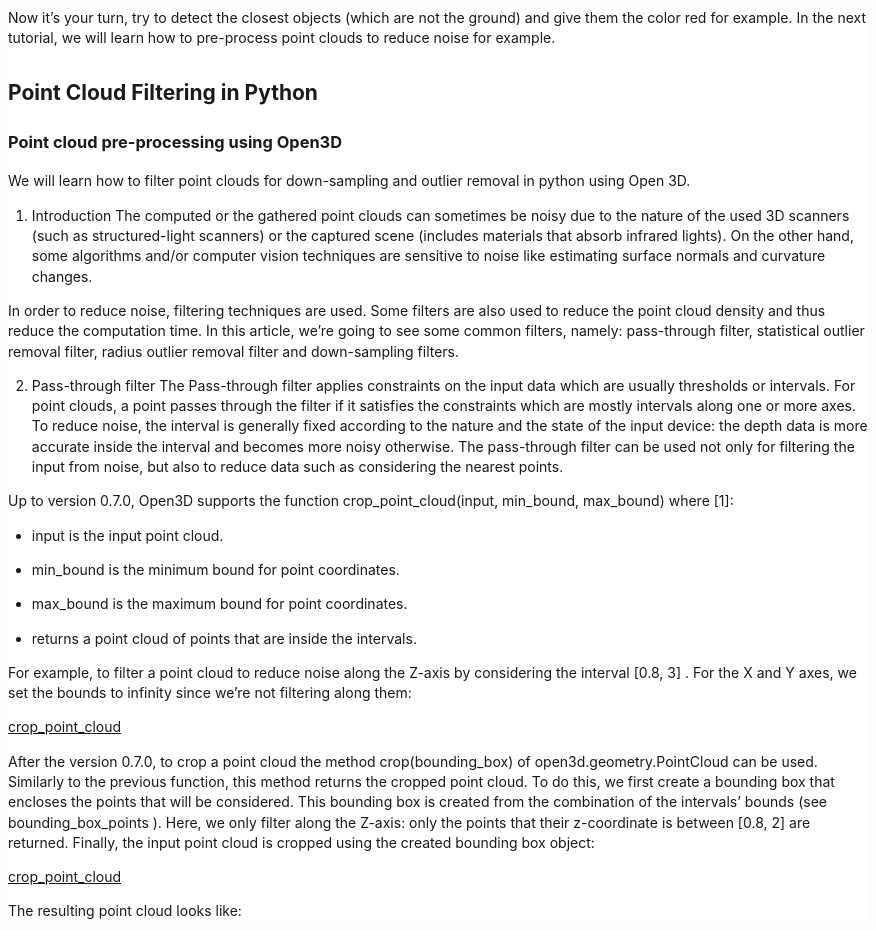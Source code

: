Now it’s your turn, try to detect the closest objects (which are not the ground) and give them the color red for example. In the next tutorial, we will learn how to pre-process point clouds to reduce noise for example.

## Point Cloud Filtering in Python
### Point cloud pre-processing using Open3D

We will learn how to filter point clouds for down-sampling and outlier removal in python using Open 3D.

1. Introduction
The computed or the gathered point clouds can sometimes be noisy due to the nature of the used 3D scanners (such as structured-light scanners) or the captured scene (includes materials that absorb infrared lights). On the other hand, some algorithms and/or computer vision techniques are sensitive to noise like estimating surface normals and curvature changes.

In order to reduce noise, filtering techniques are used. Some filters are also used to reduce the point cloud density and thus reduce the computation time. In this article, we’re going to see some common filters, namely: pass-through filter, statistical outlier removal filter, radius outlier removal filter and down-sampling filters.

2. Pass-through filter
The Pass-through filter applies constraints on the input data which are usually thresholds or intervals. For point clouds, a point passes through the filter if it satisfies the constraints which are mostly intervals along one or more axes. To reduce noise, the interval is generally fixed according to the nature and the state of the input device: the depth data is more accurate inside the interval and becomes more noisy otherwise. The pass-through filter can be used not only for filtering the input from noise, but also to reduce data such as considering the nearest points.

Up to version 0.7.0, Open3D supports the function crop_point_cloud(input, min_bound, max_bound) where [1]:

- input is the input point cloud.

- min_bound is the minimum bound for point coordinates.

- max_bound is the maximum bound for point coordinates.

- returns a point cloud of points that are inside the intervals.

For example, to filter a point cloud to reduce noise along the Z-axis by considering the interval [0.8, 3] . For the X and Y axes, we set the bounds to infinity since we’re not filtering along them:

[crop_point_cloud](./crop_point_cloud.py)

After the version 0.7.0, to crop a point cloud the method crop(bounding_box) of open3d.geometry.PointCloud can be used. Similarly to the previous function, this method returns the cropped point cloud. To do this, we first create a bounding box that encloses the points that will be considered. This bounding box is created from the combination of the intervals’ bounds (see bounding_box_points ). Here, we only filter along the Z-axis: only the points that their z-coordinate is between [0.8, 2] are returned. Finally, the input point cloud is cropped using the created bounding box object:

[crop_point_cloud](./crop_point_cloud.py)

The resulting point cloud looks like:
